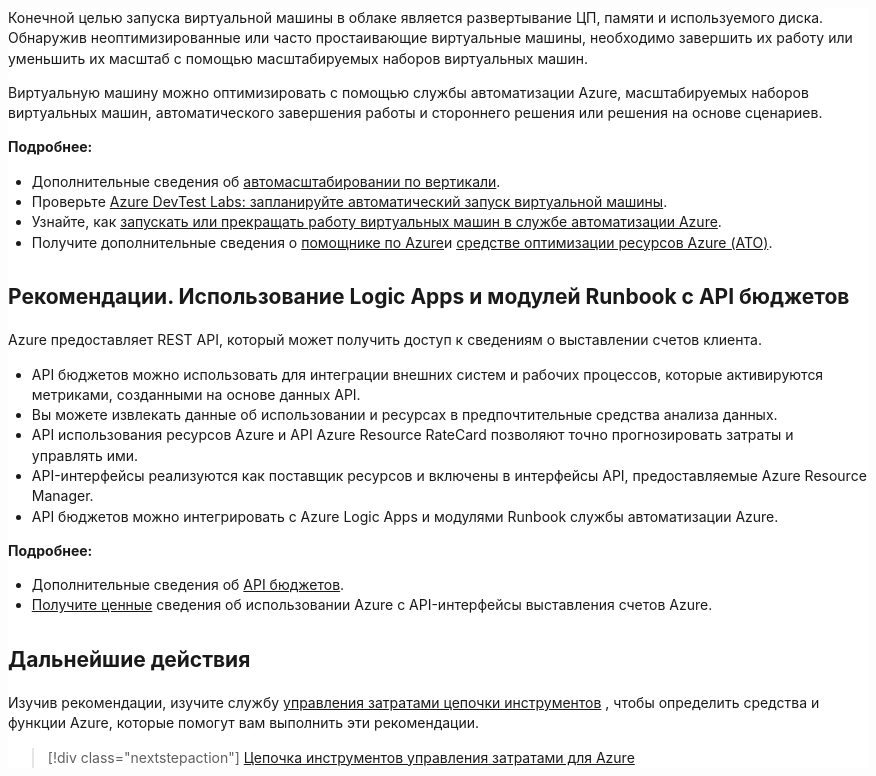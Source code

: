 Конечной целью запуска виртуальной машины в облаке является развертывание ЦП, памяти и используемого диска. Обнаружив неоптимизированные или часто простаивающие виртуальные машины, необходимо завершить их работу или уменьшить их масштаб с помощью масштабируемых наборов виртуальных машин.

Виртуальную машину можно оптимизировать с помощью службы автоматизации Azure, масштабируемых наборов виртуальных машин, автоматического завершения работы и стороннего решения или решения на основе сценариев.

**Подробнее:**

- Дополнительные сведения об [автомасштабировании по вертикали](/azure/virtual-machine-scale-sets/virtual-machine-scale-sets-vertical-scale-reprovision).
- Проверьте [Azure DevTest Labs: запланируйте автоматический запуск виртуальной машины](https://azure.microsoft.com/updates/azure-devtest-labs-schedule-vm-auto-start/).
- Узнайте, как [запускать или прекращать работу виртуальных машин в службе автоматизации Azure](/azure/automation/automation-solution-vm-management).
- Получите дополнительные сведения о [помощнике по Azure](/azure/advisor/advisor-overview)и [средстве оптимизации ресурсов Azure (АТО)](https://github.com/azure/azure-quickstart-templates/tree/master/azure-resource-optimization-toolkit).

## <a name="best-practice-use-logic-apps-and-runbooks-with-budgets-api"></a>Рекомендации. Использование Logic Apps и модулей Runbook с API бюджетов

Azure предоставляет REST API, который может получить доступ к сведениям о выставлении счетов клиента.

- API бюджетов можно использовать для интеграции внешних систем и рабочих процессов, которые активируются метриками, созданными на основе данных API.
- Вы можете извлекать данные об использовании и ресурсах в предпочтительные средства анализа данных.
- API использования ресурсов Azure и API Azure Resource RateCard позволяют точно прогнозировать затраты и управлять ими.
- API-интерфейсы реализуются как поставщик ресурсов и включены в интерфейсы API, предоставляемые Azure Resource Manager.
- API бюджетов можно интегрировать с Azure Logic Apps и модулями Runbook службы автоматизации Azure.

**Подробнее:**

- Дополнительные сведения об [API бюджетов](/rest/api/consumption/budgets).
- [Получите ценные](/azure/cost-management-billing/manage/consumption-api-overview#usage-details-api) сведения об использовании Azure с API-интерфейсы выставления счетов Azure.

## <a name="next-steps"></a>Дальнейшие действия

Изучив рекомендации, изучите службу [управления затратами цепочки инструментов](./toolchain.md) , чтобы определить средства и функции Azure, которые помогут вам выполнить эти рекомендации.

> [!div class="nextstepaction"]
> [Цепочка инструментов управления затратами для Azure](./toolchain.md)
